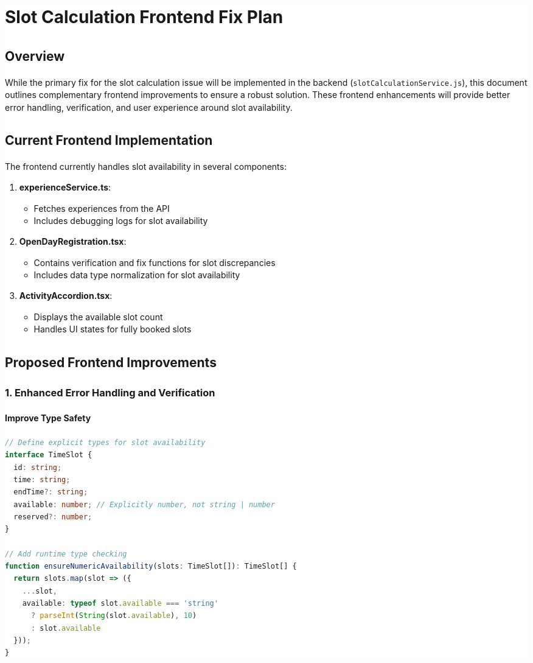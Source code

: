 # Slot Calculation Frontend Fix Plan

## Overview

While the primary fix for the slot calculation issue will be implemented in the backend (`slotCalculationService.js`), this document outlines complementary frontend improvements to ensure a robust solution. These frontend enhancements will provide better error handling, verification, and user experience around slot availability.

## Current Frontend Implementation

The frontend currently handles slot availability in several components:

1. **experienceService.ts**:
   - Fetches experiences from the API
   - Includes debugging logs for slot availability

2. **OpenDayRegistration.tsx**:
   - Contains verification and fix functions for slot discrepancies
   - Includes data type normalization for slot availability

3. **ActivityAccordion.tsx**:
   - Displays the available slot count
   - Handles UI states for fully booked slots

## Proposed Frontend Improvements

### 1. Enhanced Error Handling and Verification

#### Improve Type Safety

```typescript
// Define explicit types for slot availability
interface TimeSlot {
  id: string;
  time: string;
  endTime?: string;
  available: number; // Explicitly number, not string | number
  reserved?: number;
}

// Add runtime type checking
function ensureNumericAvailability(slots: TimeSlot[]): TimeSlot[] {
  return slots.map(slot => ({
    ...slot,
    available: typeof slot.available === 'string'
      ? parseInt(String(slot.available), 10)
      : slot.available
  }));
}
```
